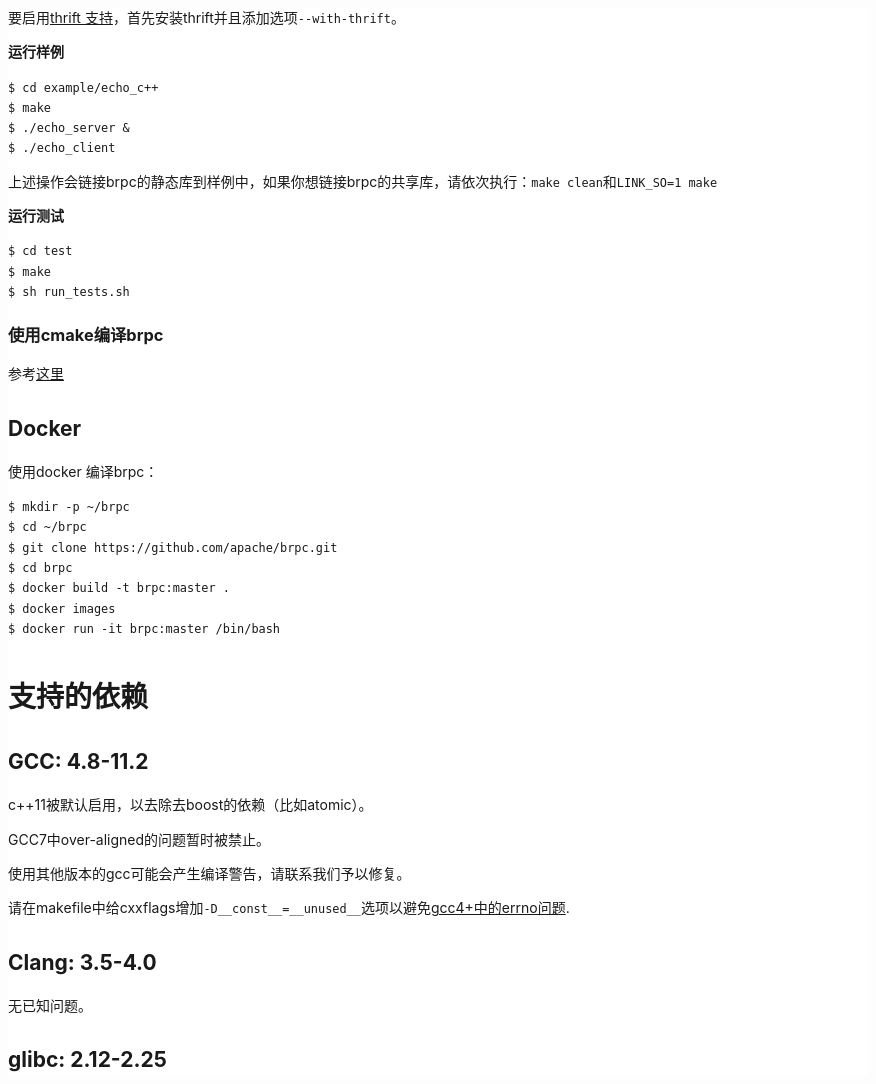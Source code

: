 要启用[thrift 支持](../en/thrift.md)，首先安装thrift并且添加选项`--with-thrift`。

**运行样例**

```shell
$ cd example/echo_c++
$ make
$ ./echo_server &
$ ./echo_client
```
上述操作会链接brpc的静态库到样例中，如果你想链接brpc的共享库，请依次执行：`make clean`和`LINK_SO=1 make`

**运行测试**
```shell
$ cd test
$ make
$ sh run_tests.sh
```

### 使用cmake编译brpc
参考[这里](#使用cmake编译brpc)

## Docker
使用docker 编译brpc：

```shell
$ mkdir -p ~/brpc
$ cd ~/brpc
$ git clone https://github.com/apache/brpc.git
$ cd brpc
$ docker build -t brpc:master .
$ docker images
$ docker run -it brpc:master /bin/bash
```

# 支持的依赖

## GCC: 4.8-11.2

c++11被默认启用，以去除去boost的依赖（比如atomic）。

GCC7中over-aligned的问题暂时被禁止。

使用其他版本的gcc可能会产生编译警告，请联系我们予以修复。

请在makefile中给cxxflags增加`-D__const__=__unused__`选项以避免[gcc4+中的errno问题](thread_local.md).

## Clang: 3.5-4.0

无已知问题。

## glibc: 2.12-2.25
